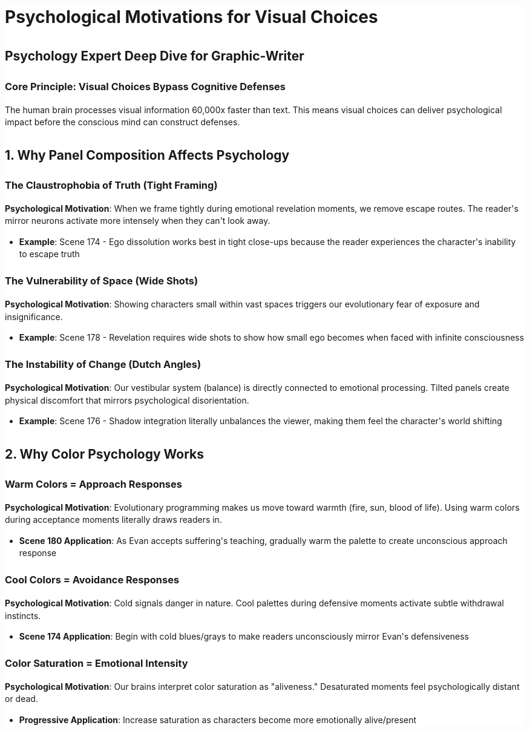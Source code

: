 # Psychological Motivations for Visual Choices
## Psychology Expert Deep Dive for Graphic-Writer

### Core Principle: Visual Choices Bypass Cognitive Defenses

The human brain processes visual information 60,000x faster than text. This means visual choices can deliver psychological impact before the conscious mind can construct defenses.

## 1. Why Panel Composition Affects Psychology

### The Claustrophobia of Truth (Tight Framing)
**Psychological Motivation**: When we frame tightly during emotional revelation moments, we remove escape routes. The reader's mirror neurons activate more intensely when they can't look away.
- **Example**: Scene 174 - Ego dissolution works best in tight close-ups because the reader experiences the character's inability to escape truth

### The Vulnerability of Space (Wide Shots)
**Psychological Motivation**: Showing characters small within vast spaces triggers our evolutionary fear of exposure and insignificance.
- **Example**: Scene 178 - Revelation requires wide shots to show how small ego becomes when faced with infinite consciousness

### The Instability of Change (Dutch Angles)
**Psychological Motivation**: Our vestibular system (balance) is directly connected to emotional processing. Tilted panels create physical discomfort that mirrors psychological disorientation.
- **Example**: Scene 176 - Shadow integration literally unbalances the viewer, making them feel the character's world shifting

## 2. Why Color Psychology Works

### Warm Colors = Approach Responses
**Psychological Motivation**: Evolutionary programming makes us move toward warmth (fire, sun, blood of life). Using warm colors during acceptance moments literally draws readers in.
- **Scene 180 Application**: As Evan accepts suffering's teaching, gradually warm the palette to create unconscious approach response

### Cool Colors = Avoidance Responses  
**Psychological Motivation**: Cold signals danger in nature. Cool palettes during defensive moments activate subtle withdrawal instincts.
- **Scene 174 Application**: Begin with cold blues/grays to make readers unconsciously mirror Evan's defensiveness

### Color Saturation = Emotional Intensity
**Psychological Motivation**: Our brains interpret color saturation as "aliveness." Desaturated moments feel psychologically distant or dead.
- **Progressive Application**: Increase saturation as characters become more emotionally alive/present
